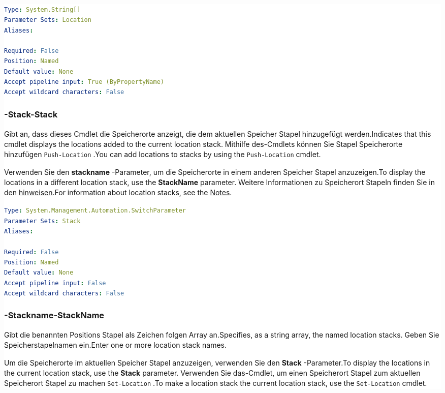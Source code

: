 ```yaml
Type: System.String[]
Parameter Sets: Location
Aliases:

Required: False
Position: Named
Default value: None
Accept pipeline input: True (ByPropertyName)
Accept wildcard characters: False
```

### <span data-ttu-id="17b08-143">-Stack</span><span class="sxs-lookup"><span data-stu-id="17b08-143">-Stack</span></span>

<span data-ttu-id="17b08-144">Gibt an, dass dieses Cmdlet die Speicherorte anzeigt, die dem aktuellen Speicher Stapel hinzugefügt werden.</span><span class="sxs-lookup"><span data-stu-id="17b08-144">Indicates that this cmdlet displays the locations added to the current location stack.</span></span> <span data-ttu-id="17b08-145">Mithilfe des-Cmdlets können Sie Stapel Speicherorte hinzufügen `Push-Location` .</span><span class="sxs-lookup"><span data-stu-id="17b08-145">You can add locations to stacks by using the `Push-Location` cmdlet.</span></span>

<span data-ttu-id="17b08-146">Verwenden Sie den **stackname** -Parameter, um die Speicherorte in einem anderen Speicher Stapel anzuzeigen.</span><span class="sxs-lookup"><span data-stu-id="17b08-146">To display the locations in a different location stack, use the **StackName** parameter.</span></span> <span data-ttu-id="17b08-147">Weitere Informationen zu Speicherort Stapeln finden Sie in den [hinweisen](#notes).</span><span class="sxs-lookup"><span data-stu-id="17b08-147">For information about location stacks, see the [Notes](#notes).</span></span>

```yaml
Type: System.Management.Automation.SwitchParameter
Parameter Sets: Stack
Aliases:

Required: False
Position: Named
Default value: None
Accept pipeline input: False
Accept wildcard characters: False
```

### <span data-ttu-id="17b08-148">-Stackname</span><span class="sxs-lookup"><span data-stu-id="17b08-148">-StackName</span></span>

<span data-ttu-id="17b08-149">Gibt die benannten Positions Stapel als Zeichen folgen Array an.</span><span class="sxs-lookup"><span data-stu-id="17b08-149">Specifies, as a string array, the named location stacks.</span></span> <span data-ttu-id="17b08-150">Geben Sie Speicherstapelnamen ein.</span><span class="sxs-lookup"><span data-stu-id="17b08-150">Enter one or more location stack names.</span></span>

<span data-ttu-id="17b08-151">Um die Speicherorte im aktuellen Speicher Stapel anzuzeigen, verwenden Sie den **Stack** -Parameter.</span><span class="sxs-lookup"><span data-stu-id="17b08-151">To display the locations in the current location stack, use the **Stack** parameter.</span></span> <span data-ttu-id="17b08-152">Verwenden Sie das-Cmdlet, um einen Speicherort Stapel zum aktuellen Speicherort Stapel zu machen `Set-Location` .</span><span class="sxs-lookup"><span data-stu-id="17b08-152">To make a location stack the current location stack, use the `Set-Location` cmdlet.</span></span>
